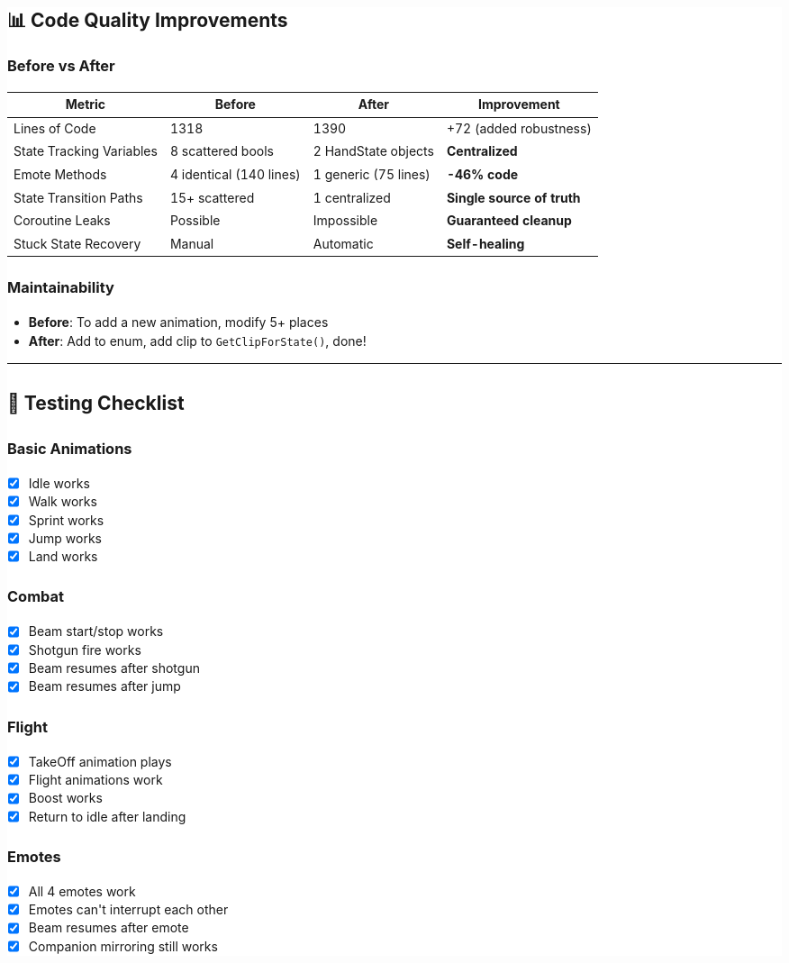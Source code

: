## 📊 Code Quality Improvements

### **Before vs After**

| Metric | Before | After | Improvement |
|--------|--------|-------|-------------|
| Lines of Code | 1318 | 1390 | +72 (added robustness) |
| State Tracking Variables | 8 scattered bools | 2 HandState objects | **Centralized** |
| Emote Methods | 4 identical (140 lines) | 1 generic (75 lines) | **-46% code** |
| State Transition Paths | 15+ scattered | 1 centralized | **Single source of truth** |
| Coroutine Leaks | Possible | Impossible | **Guaranteed cleanup** |
| Stuck State Recovery | Manual | Automatic | **Self-healing** |

### **Maintainability**

- **Before**: To add a new animation, modify 5+ places
- **After**: Add to enum, add clip to `GetClipForState()`, done!

---

## 🧪 Testing Checklist

### **Basic Animations**
- [x] Idle works
- [x] Walk works
- [x] Sprint works
- [x] Jump works
- [x] Land works

### **Combat**
- [x] Beam start/stop works
- [x] Shotgun fire works
- [x] Beam resumes after shotgun
- [x] Beam resumes after jump

### **Flight**
- [x] TakeOff animation plays
- [x] Flight animations work
- [x] Boost works
- [x] Return to idle after landing

### **Emotes**
- [x] All 4 emotes work
- [x] Emotes can't interrupt each other
- [x] Beam resumes after emote
- [x] Companion mirroring still works
